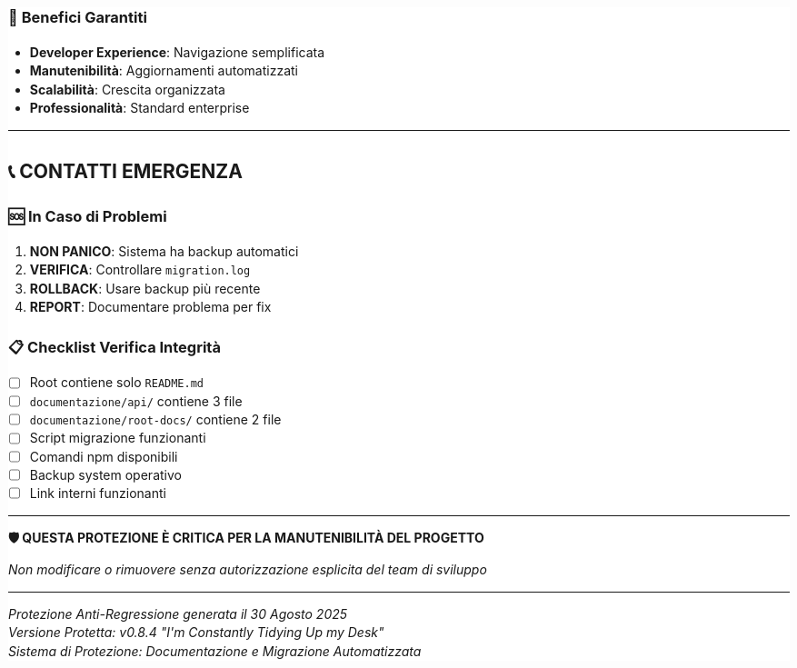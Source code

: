 ### 🚀 **Benefici Garantiti**
- **Developer Experience**: Navigazione semplificata
- **Manutenibilità**: Aggiornamenti automatizzati
- **Scalabilità**: Crescita organizzata
- **Professionalità**: Standard enterprise

---

## 📞 **CONTATTI EMERGENZA**

### 🆘 **In Caso di Problemi**
1. **NON PANICO**: Sistema ha backup automatici
2. **VERIFICA**: Controllare `migration.log`
3. **ROLLBACK**: Usare backup più recente
4. **REPORT**: Documentare problema per fix

### 📋 **Checklist Verifica Integrità**
- [ ] Root contiene solo `README.md`
- [ ] `documentazione/api/` contiene 3 file
- [ ] `documentazione/root-docs/` contiene 2 file
- [ ] Script migrazione funzionanti
- [ ] Comandi npm disponibili
- [ ] Backup system operativo
- [ ] Link interni funzionanti

---

**🛡️ QUESTA PROTEZIONE È CRITICA PER LA MANUTENIBILITÀ DEL PROGETTO**

*Non modificare o rimuovere senza autorizzazione esplicita del team di sviluppo*

---

*Protezione Anti-Regressione generata il 30 Agosto 2025*  
*Versione Protetta: v0.8.4 "I'm Constantly Tidying Up my Desk"*  
*Sistema di Protezione: Documentazione e Migrazione Automatizzata*
